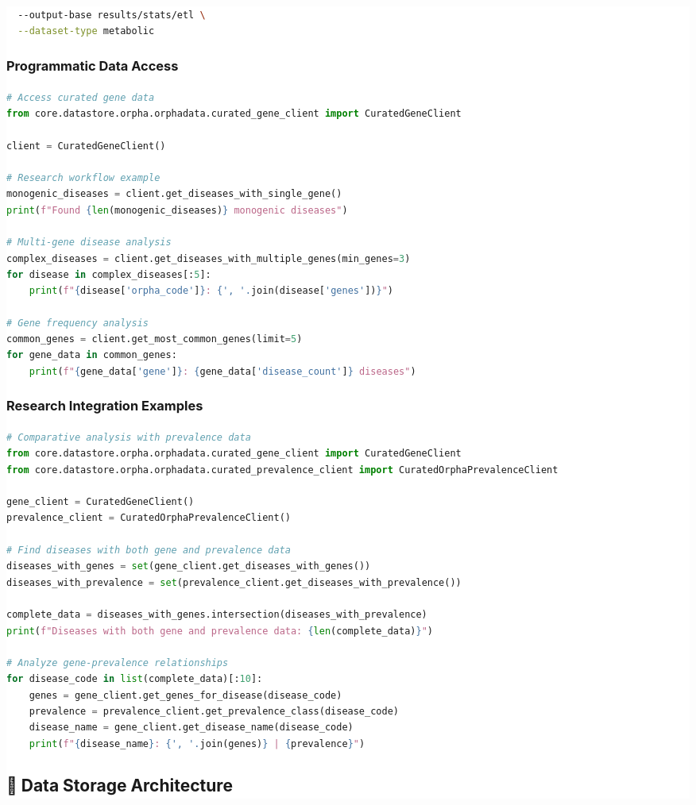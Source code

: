 ```bash
  --output-base results/stats/etl \
  --dataset-type metabolic
```

### Programmatic Data Access
```python
# Access curated gene data
from core.datastore.orpha.orphadata.curated_gene_client import CuratedGeneClient

client = CuratedGeneClient()

# Research workflow example
monogenic_diseases = client.get_diseases_with_single_gene()
print(f"Found {len(monogenic_diseases)} monogenic diseases")

# Multi-gene disease analysis
complex_diseases = client.get_diseases_with_multiple_genes(min_genes=3)
for disease in complex_diseases[:5]:
    print(f"{disease['orpha_code']}: {', '.join(disease['genes'])}")

# Gene frequency analysis
common_genes = client.get_most_common_genes(limit=5)
for gene_data in common_genes:
    print(f"{gene_data['gene']}: {gene_data['disease_count']} diseases")
```

### Research Integration Examples
```python
# Comparative analysis with prevalence data
from core.datastore.orpha.orphadata.curated_gene_client import CuratedGeneClient
from core.datastore.orpha.orphadata.curated_prevalence_client import CuratedOrphaPrevalenceClient

gene_client = CuratedGeneClient()
prevalence_client = CuratedOrphaPrevalenceClient()

# Find diseases with both gene and prevalence data
diseases_with_genes = set(gene_client.get_diseases_with_genes())
diseases_with_prevalence = set(prevalence_client.get_diseases_with_prevalence())

complete_data = diseases_with_genes.intersection(diseases_with_prevalence)
print(f"Diseases with both gene and prevalence data: {len(complete_data)}")

# Analyze gene-prevalence relationships
for disease_code in list(complete_data)[:10]:
    genes = gene_client.get_genes_for_disease(disease_code)
    prevalence = prevalence_client.get_prevalence_class(disease_code)
    disease_name = gene_client.get_disease_name(disease_code)
    print(f"{disease_name}: {', '.join(genes)} | {prevalence}")
```

## 📁 Data Storage Architecture
